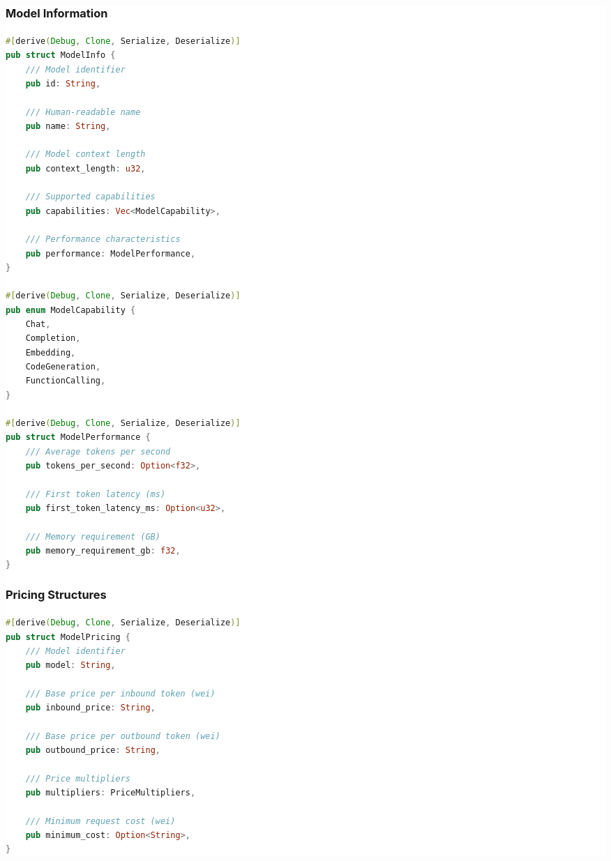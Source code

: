 ### Model Information

```rust
#[derive(Debug, Clone, Serialize, Deserialize)]
pub struct ModelInfo {
    /// Model identifier
    pub id: String,
    
    /// Human-readable name
    pub name: String,
    
    /// Model context length
    pub context_length: u32,
    
    /// Supported capabilities
    pub capabilities: Vec<ModelCapability>,
    
    /// Performance characteristics
    pub performance: ModelPerformance,
}

#[derive(Debug, Clone, Serialize, Deserialize)]
pub enum ModelCapability {
    Chat,
    Completion,
    Embedding,
    CodeGeneration,
    FunctionCalling,
}

#[derive(Debug, Clone, Serialize, Deserialize)]
pub struct ModelPerformance {
    /// Average tokens per second
    pub tokens_per_second: Option<f32>,
    
    /// First token latency (ms)
    pub first_token_latency_ms: Option<u32>,
    
    /// Memory requirement (GB)
    pub memory_requirement_gb: f32,
}
```

### Pricing Structures

```rust
#[derive(Debug, Clone, Serialize, Deserialize)]
pub struct ModelPricing {
    /// Model identifier
    pub model: String,
    
    /// Base price per inbound token (wei)
    pub inbound_price: String,
    
    /// Base price per outbound token (wei)
    pub outbound_price: String,
    
    /// Price multipliers
    pub multipliers: PriceMultipliers,
    
    /// Minimum request cost (wei)
    pub minimum_cost: Option<String>,
}

```